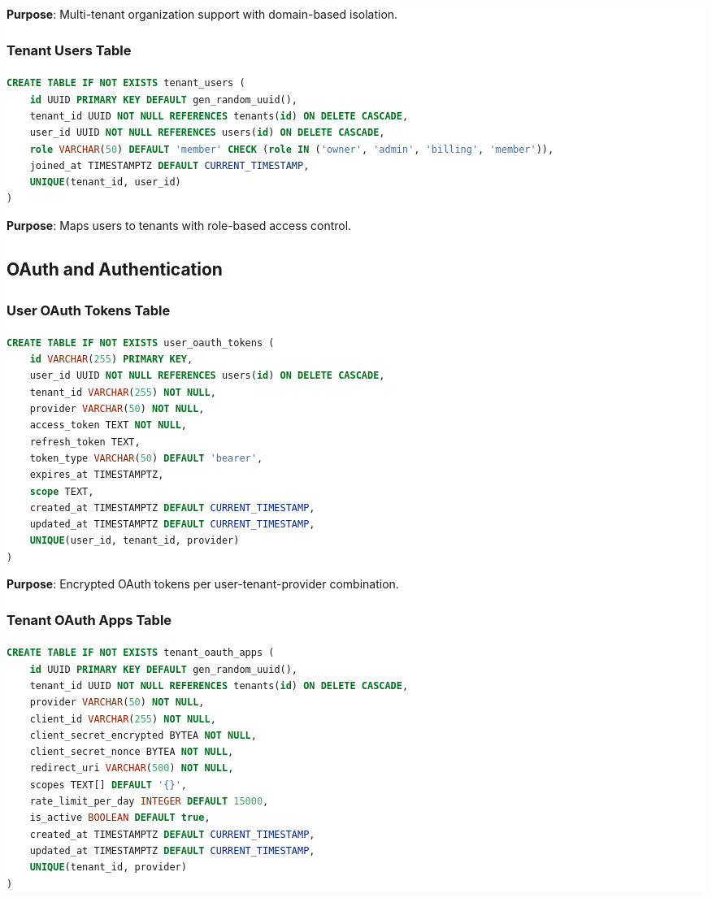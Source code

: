 **Purpose**: Multi-tenant organization support with domain-based isolation.

### Tenant Users Table
```sql
CREATE TABLE IF NOT EXISTS tenant_users (
    id UUID PRIMARY KEY DEFAULT gen_random_uuid(),
    tenant_id UUID NOT NULL REFERENCES tenants(id) ON DELETE CASCADE,
    user_id UUID NOT NULL REFERENCES users(id) ON DELETE CASCADE,
    role VARCHAR(50) DEFAULT 'member' CHECK (role IN ('owner', 'admin', 'billing', 'member')),
    joined_at TIMESTAMPTZ DEFAULT CURRENT_TIMESTAMP,
    UNIQUE(tenant_id, user_id)
)
```

**Purpose**: Maps users to tenants with role-based access control.

## OAuth and Authentication

### User OAuth Tokens Table
```sql
CREATE TABLE IF NOT EXISTS user_oauth_tokens (
    id VARCHAR(255) PRIMARY KEY,
    user_id UUID NOT NULL REFERENCES users(id) ON DELETE CASCADE,
    tenant_id VARCHAR(255) NOT NULL,
    provider VARCHAR(50) NOT NULL,
    access_token TEXT NOT NULL,
    refresh_token TEXT,
    token_type VARCHAR(50) DEFAULT 'bearer',
    expires_at TIMESTAMPTZ,
    scope TEXT,
    created_at TIMESTAMPTZ DEFAULT CURRENT_TIMESTAMP,
    updated_at TIMESTAMPTZ DEFAULT CURRENT_TIMESTAMP,
    UNIQUE(user_id, tenant_id, provider)
)
```

**Purpose**: Encrypted OAuth tokens per user-tenant-provider combination.

### Tenant OAuth Apps Table
```sql
CREATE TABLE IF NOT EXISTS tenant_oauth_apps (
    id UUID PRIMARY KEY DEFAULT gen_random_uuid(),
    tenant_id UUID NOT NULL REFERENCES tenants(id) ON DELETE CASCADE,
    provider VARCHAR(50) NOT NULL,
    client_id VARCHAR(255) NOT NULL,
    client_secret_encrypted BYTEA NOT NULL,
    client_secret_nonce BYTEA NOT NULL,
    redirect_uri VARCHAR(500) NOT NULL,
    scopes TEXT[] DEFAULT '{}',
    rate_limit_per_day INTEGER DEFAULT 15000,
    is_active BOOLEAN DEFAULT true,
    created_at TIMESTAMPTZ DEFAULT CURRENT_TIMESTAMP,
    updated_at TIMESTAMPTZ DEFAULT CURRENT_TIMESTAMP,
    UNIQUE(tenant_id, provider)
)
```
